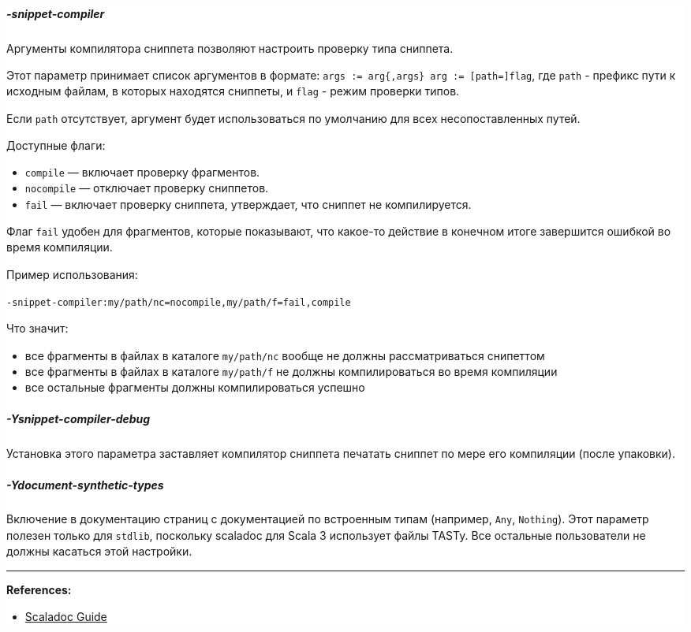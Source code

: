 ##### -snippet-compiler

Аргументы компилятора сниппета позволяют настроить проверку типа сниппета.

Этот параметр принимает список аргументов в формате: `args := arg{,args} arg := [path=]flag`,
где `path` - префикс пути к исходным файлам, в которых находятся сниппеты, 
и `flag` - режим проверки типов.

Если `path` отсутствует, аргумент будет использоваться по умолчанию для всех несопоставленных путей.

Доступные флаги: 
- `compile` — включает проверку фрагментов. 
- `nocompile` — отключает проверку сниппетов. 
- `fail` — включает проверку сниппета, утверждает, что сниппет не компилируется.

Флаг `fail` удобен для фрагментов, которые показывают, 
что какое-то действие в конечном итоге завершится ошибкой во время компиляции.

Пример использования:

```
-snippet-compiler:my/path/nc=nocompile,my/path/f=fail,compile
```

Что значит:
- все фрагменты в файлах в каталоге `my/path/nc` вообще не должны рассматриваться снипеттом
- все фрагменты в файлах в каталоге `my/path/f` не должны компилироваться во время компиляции 
- все остальные фрагменты должны компилироваться успешно

##### -Ysnippet-compiler-debug

Установка этого параметра заставляет компилятор сниппета печатать сниппет по мере его компиляции (после упаковки).

##### -Ydocument-synthetic-types

Включение в документацию страниц с документацией по встроенным типам (например, `Any`, `Nothing`). 
Этот параметр полезен только для `stdlib`, поскольку scaladoc для Scala 3 использует файлы TASTy. 
Все остальные пользователи не должны касаться этой настройки.


---

**References:**
- [Scaladoc Guide](https://docs.scala-lang.org/scala3/guides/scaladoc/settings.html)
